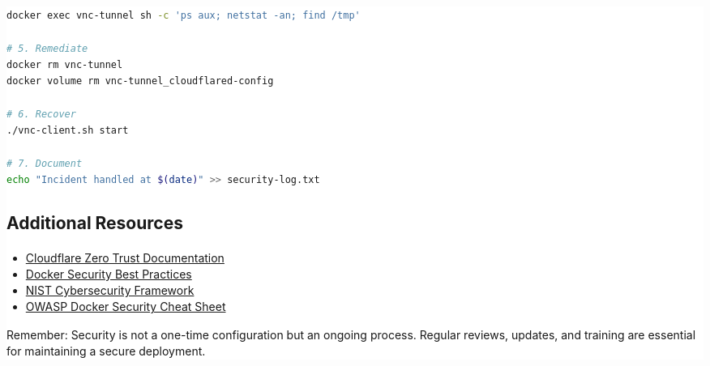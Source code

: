 ```bash
docker exec vnc-tunnel sh -c 'ps aux; netstat -an; find /tmp'

# 5. Remediate
docker rm vnc-tunnel
docker volume rm vnc-tunnel_cloudflared-config

# 6. Recover
./vnc-client.sh start

# 7. Document
echo "Incident handled at $(date)" >> security-log.txt
```

## Additional Resources

- [Cloudflare Zero Trust Documentation](https://developers.cloudflare.com/cloudflare-one/)
- [Docker Security Best Practices](https://docs.docker.com/engine/security/)
- [NIST Cybersecurity Framework](https://www.nist.gov/cyberframework)
- [OWASP Docker Security Cheat Sheet](https://cheatsheetseries.owasp.org/cheatsheets/Docker_Security_Cheat_Sheet.html)

Remember: Security is not a one-time configuration but an ongoing process. Regular reviews, updates, and training are essential for maintaining a secure deployment.